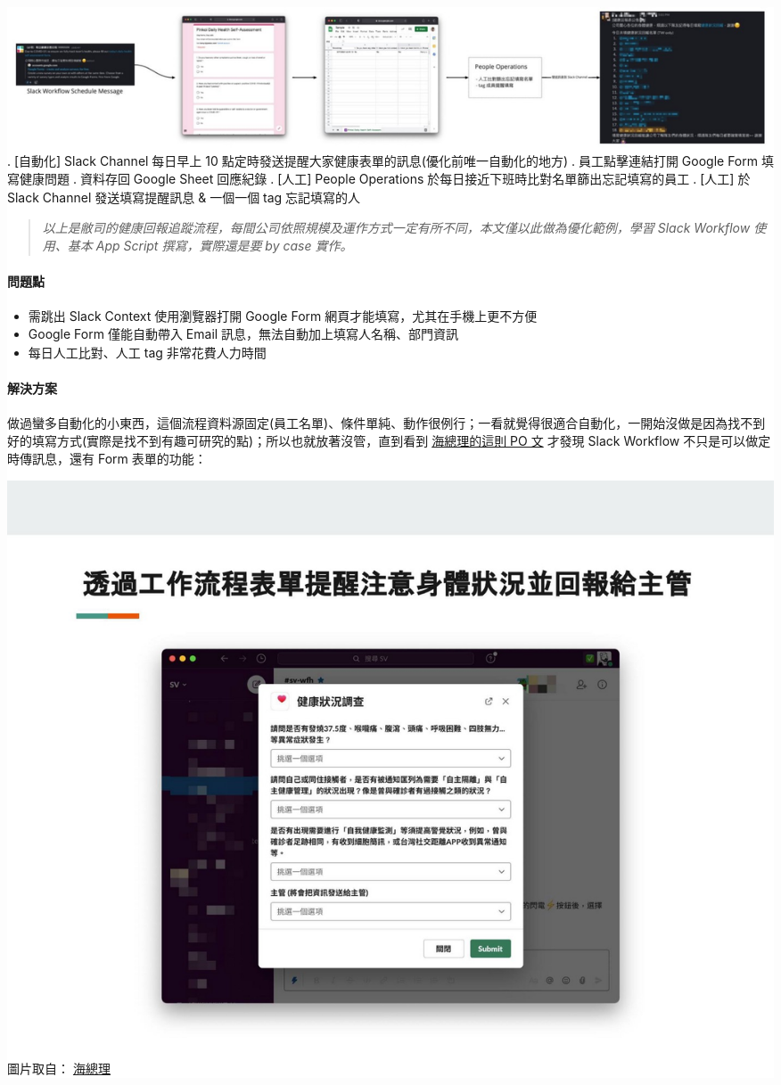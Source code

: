 ![](/assets/d61062833c1a/1*brnD44gjwyWEyK14dQYfxQ.jpeg)
. [自動化] Slack Channel 每日早上 10 點定時發送提醒大家健康表單的訊息(優化前唯一自動化的地方)
. 員工點擊連結打開 Google Form 填寫健康問題
. 資料存回 Google Sheet 回應紀錄
. [人工] People Operations 於每日接近下班時比對名單篩出忘記填寫的員工
. [人工] 於 Slack Channel 發送填寫提醒訊息 & 一個一個 tag 忘記填寫的人

> _以上是敝司的健康回報追蹤流程，每間公司依照規模及運作方式一定有所不同，本文僅以此做為優化範例，學習 Slack Workflow 使用、基本 App Script 撰寫，實際還是要 by case 實作。_

#### 問題點
- 需跳出 Slack Context 使用瀏覽器打開 Google Form 網頁才能填寫，尤其在手機上更不方便
- Google Form 僅能自動帶入 Email 訊息，無法自動加上填寫人名稱、部門資訊
- 每日人工比對、人工 tag 非常花費人力時間

#### 解決方案

做過蠻多自動化的小東西，這個流程資料源固定(員工名單)、條件單純、動作很例行；一看就覺得很適合自動化，一開始沒做是因為找不到好的填寫方式(實際是找不到有趣可研究的點)；所以也就放著沒管，直到看到 [海總理的這則 PO 文](https://www.facebook.com/tzangms/posts/10157880898787657) 才發現 Slack Workflow 不只是可以做定時傳訊息，還有 Form 表單的功能：

![圖片取自： [海總理](https://www.facebook.com/tzangms/posts/10157880898787657)](/assets/d61062833c1a/1*yKBpGlHEVMj4QbjGuB7aHQ.jpeg "圖片取自：海總理")
圖片取自： [海總理](https://www.facebook.com/tzangms/posts/10157880898787657)
